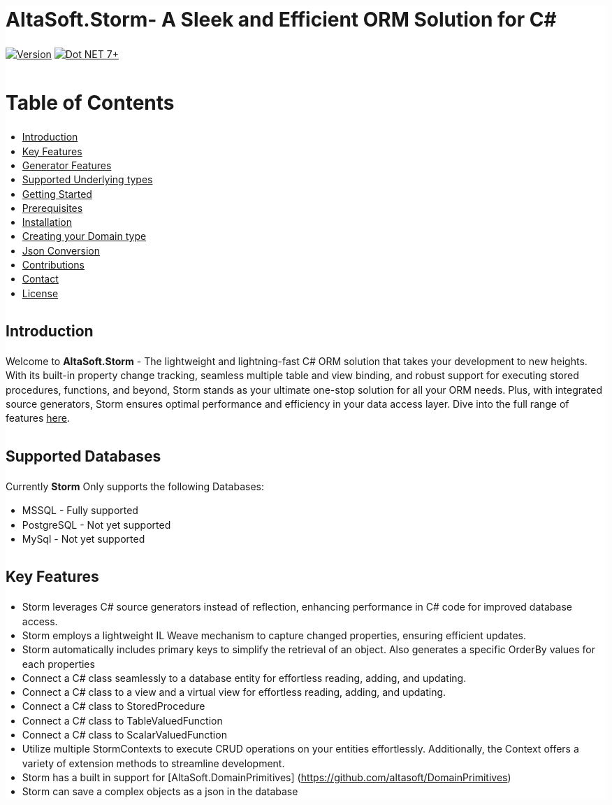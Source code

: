 # AltaSoft.Storm- A Sleek and Efficient ORM Solution for C#

[![Version](https://img.shields.io/nuget/v/AltaSoft.Storm?label=Version&color=0c3c60&style=for-the-badge&logo=nuget)](https://www.nuget.org/profiles/AltaSoft)
[![Dot NET 7+](https://img.shields.io/static/v1?label=DOTNET&message=7%2B&color=0c3c60&style=for-the-badge)](https://dotnet.microsoft.com)

# Table of Contents

- [Introduction](#introduction)
- [Key Features](#key-features)
- [Generator Features](#generator-features)
- [Supported Underlying types](#supported-underlying-types)
- [Getting Started](#getting-started)
- [Prerequisites](#prerequisites)
- [Installation](#installation)
- [Creating your Domain type](#creating-your-domain-type)
- [Json Conversion](#json-conversion)
- [Contributions](#contributions)
- [Contact](#contact)
- [License](#license)

## Introduction

Welcome to **AltaSoft.Storm** - The lightweight and lightning-fast C# ORM solution that takes your development to new heights. With its built-in property change tracking, seamless multiple table and view binding, and robust support for executing stored procedures, functions, and beyond, Storm stands as your ultimate one-stop solution for all your ORM needs. Plus, with integrated source generators, Storm ensures optimal performance and efficiency in your data access layer. Dive into the full range of features [here](#all-features).

## Supported Databases 

Currently **Storm** Only supports the following Databases:
* MSSQL - Fully supported
* PostgreSQL - Not yet supported
* MySql - Not yet supported

## Key Features 
* Storm leverages C# source generators instead of reflection, enhancing performance in C# code for improved database access.
* Storm employs a lightweight IL Weave mechanism to capture changed properties, ensuring efficient updates.
* Storm automatically includes primary keys to simplify the retrieval of an object. Also generates a specific OrderBy values for each properties
* Connect a C# class seamlessly to a database entity for effortless reading, adding, and updating.
* Connect a C# class to a view and a virtual view for effortless reading, adding, and updating.
* Connect a C# class to StoredProcedure
* Connect a C# class to TableValuedFunction
* Connect a C# class to ScalarValuedFunction
* Utilize multiple StormContexts to execute CRUD operations on your entities effortlessly. Additionally, the Context offers a variety of extension methods to streamline development. 
* Storm has a built in support for [AltaSoft.DomainPrimitives] (https://github.com/altasoft/DomainPrimitives)
* Storm can save a complex objects as a json in the database
 